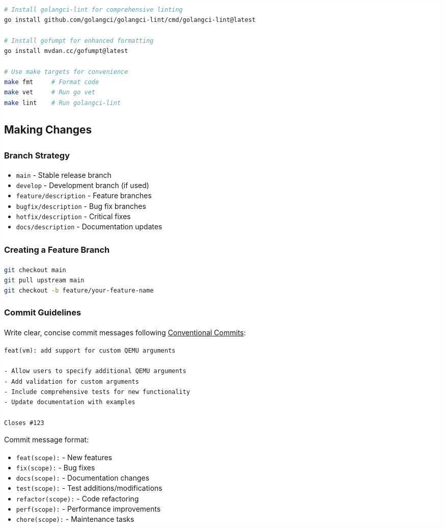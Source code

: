 ```bash
# Install golangci-lint for comprehensive linting
go install github.com/golangci/golangci-lint/cmd/golangci-lint@latest

# Install gofumpt for enhanced formatting
go install mvdan.cc/gofumpt@latest

# Use make targets for convenience
make fmt     # Format code
make vet     # Run go vet
make lint    # Run golangci-lint
```

## Making Changes

### Branch Strategy

- `main` - Stable release branch
- `develop` - Development branch (if used)
- `feature/description` - Feature branches
- `bugfix/description` - Bug fix branches
- `hotfix/description` - Critical fixes
- `docs/description` - Documentation updates

### Creating a Feature Branch

```bash
git checkout main
git pull upstream main
git checkout -b feature/your-feature-name
```

### Commit Guidelines

Write clear, concise commit messages following [Conventional Commits](https://www.conventionalcommits.org/):

```
feat(vm): add support for custom QEMU arguments

- Allow users to specify additional QEMU arguments
- Add validation for custom arguments
- Include comprehensive tests for new functionality
- Update documentation with examples

Closes #123
```

Commit message format:
- `feat(scope):` - New features
- `fix(scope):` - Bug fixes
- `docs(scope):` - Documentation changes
- `test(scope):` - Test additions/modifications
- `refactor(scope):` - Code refactoring
- `perf(scope):` - Performance improvements
- `chore(scope):` - Maintenance tasks
